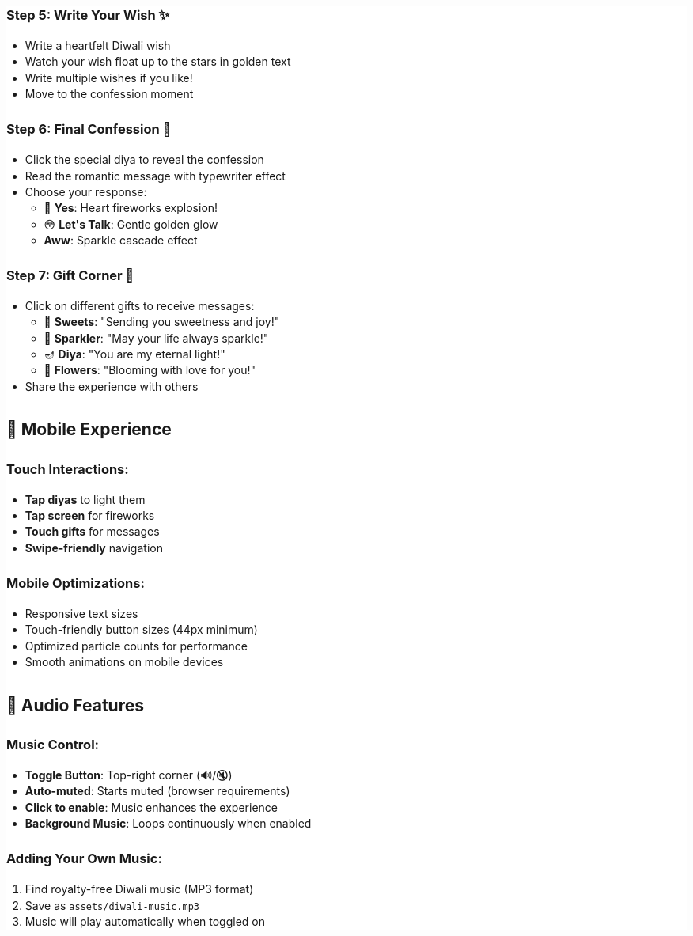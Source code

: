 ### Step 5: Write Your Wish ✨
- Write a heartfelt Diwali wish
- Watch your wish float up to the stars in golden text
- Write multiple wishes if you like!
- Move to the confession moment

### Step 6: Final Confession 💖
- Click the special diya to reveal the confession
- Read the romantic message with typewriter effect
- Choose your response:
  - 💌 **Yes**: Heart fireworks explosion!
  - 😳 **Let's Talk**: Gentle golden glow
  - **Aww**: Sparkle cascade effect

### Step 7: Gift Corner 🎁
- Click on different gifts to receive messages:
  - 🍬 **Sweets**: "Sending you sweetness and joy!"
  - 🎇 **Sparkler**: "May your life always sparkle!"
  - 🪔 **Diya**: "You are my eternal light!"
  - 🌸 **Flowers**: "Blooming with love for you!"
- Share the experience with others

## 📱 Mobile Experience

### Touch Interactions:
- **Tap diyas** to light them
- **Tap screen** for fireworks
- **Touch gifts** for messages
- **Swipe-friendly** navigation

### Mobile Optimizations:
- Responsive text sizes
- Touch-friendly button sizes (44px minimum)
- Optimized particle counts for performance
- Smooth animations on mobile devices

## 🎵 Audio Features

### Music Control:
- **Toggle Button**: Top-right corner (🔊/🔇)
- **Auto-muted**: Starts muted (browser requirements)
- **Click to enable**: Music enhances the experience
- **Background Music**: Loops continuously when enabled

### Adding Your Own Music:
1. Find royalty-free Diwali music (MP3 format)
2. Save as `assets/diwali-music.mp3`
3. Music will play automatically when toggled on
